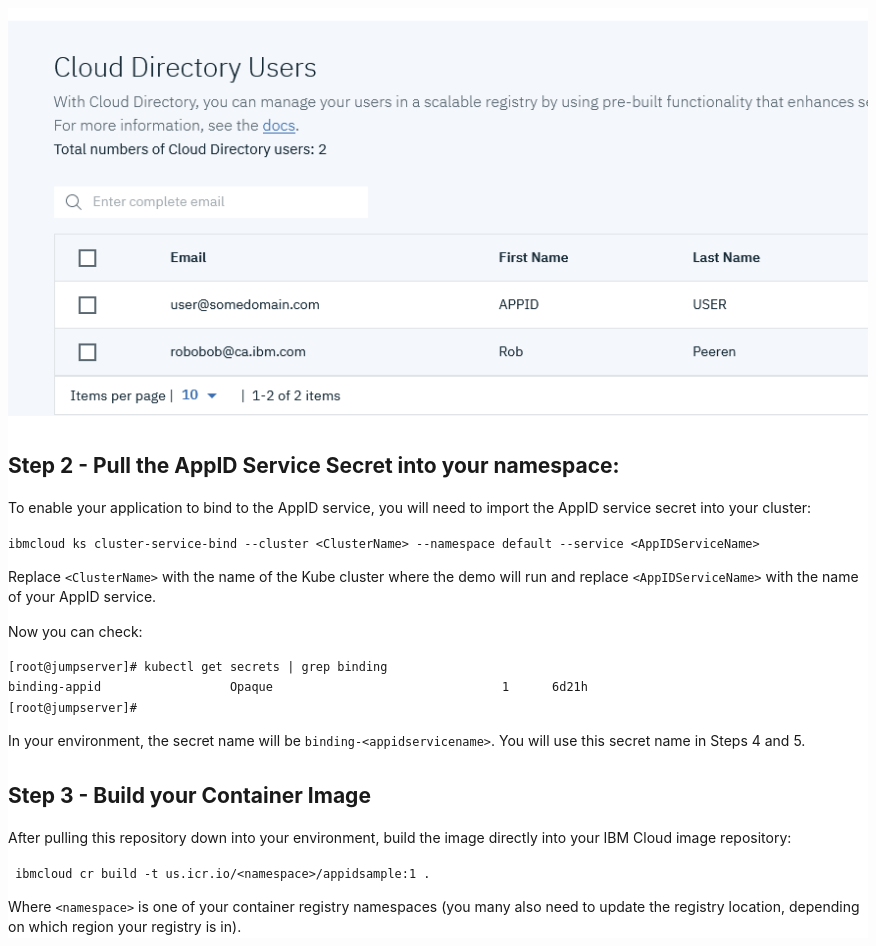 ![alt text](https://github.com/robomeister/appid-sample/blob/master/images/appid2.png)

## Step 2 - Pull the AppID Service Secret into your namespace:

To enable your application to bind to the AppID service, you will need to import the AppID service secret into your cluster:

```
ibmcloud ks cluster-service-bind --cluster <ClusterName> --namespace default --service <AppIDServiceName>
```
Replace `<ClusterName>` with the name of the Kube cluster where the demo will run and replace `<AppIDServiceName>` with the name of your AppID service.

Now you can check:

```
[root@jumpserver]# kubectl get secrets | grep binding
binding-appid                  Opaque                                1      6d21h
[root@jumpserver]#
```
In your environment, the secret name will be `binding-<appidservicename>`.  You will use this secret name in Steps 4 and 5.
  
## Step 3 - Build your Container Image

After pulling this repository down into your environment, build the image directly into your IBM Cloud image repository:

```
 ibmcloud cr build -t us.icr.io/<namespace>/appidsample:1 .
```
Where `<namespace>` is one of your container registry namespaces (you many also need to update the registry location, depending on which region your registry is in).
